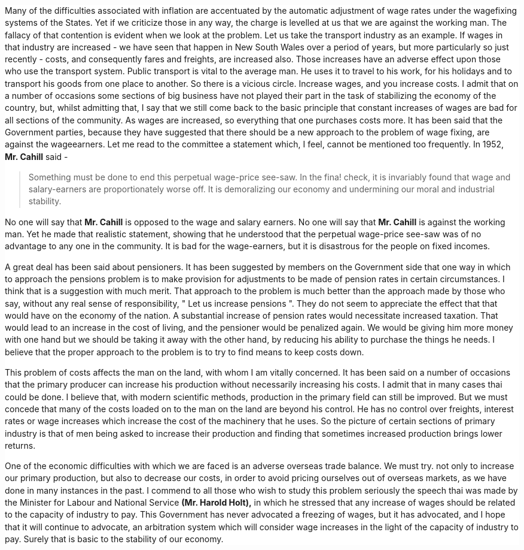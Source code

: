 Many of the difficulties associated with inflation are accentuated by the automatic adjustment of wage rates under the wagefixing systems of the States. Yet if we criticize those in any way, the charge is levelled at us that we are against the working man. The fallacy of that contention is evident when we look at the problem. Let us take the transport industry as an example. If wages in that industry are increased - we have seen that happen in New South Wales over a period of years, but more particularly so just recently - costs, and consequently fares and freights, are increased also. Those increases have an adverse effect upon those who use the transport system. Public transport is vital to the average man. He uses it to travel to his work, for his holidays and to transport his goods from one place to another. So there is a vicious circle. Increase wages, and you increase costs. I admit that on a number of occasions some sections of big business have not played their part in the task of stabilizing the economy of the country, but, whilst admitting that, I say that we still come back to the basic principle that constant increases of wages are bad for all sections of the community. As wages are increased, so everything that one purchases costs more. lt has been said that the Government parties, because they have suggested that there should be a new approach to the problem of wage fixing, are against the wageearners. Let me read to the committee a statement which, I feel, cannot be mentioned too frequently. In 1952,  **Mr. Cahill**  said - 

  >Something must be done to end this perpetual wage-price see-saw. In the fina! check, it is invariably found that wage and salary-earners are proportionately worse off. It is demoralizing our economy and undermining our moral and industrial stability. 

No one will say that  **Mr. Cahill**  is opposed to the wage and salary earners. No one will say that  **Mr. Cahill**  is against the working man. Yet he made that realistic statement, showing that he understood that the perpetual wage-price see-saw was of no advantage to any one in the community. It is bad for the wage-earners, but it is disastrous for the people on fixed incomes. 

A great deal has been said about pensioners. It has been suggested by members on the Government side that one way in which to approach the pensions problem is to make provision for adjustments to be made of pension rates in certain circumstances. I think that is a suggestion with much merit. That approach to the problem is much better than the approach made by those who say, without any real sense of responsibility, " Let us increase pensions ". They do not seem to appreciate the effect that that would have on the economy of the nation. A substantial increase of pension rates would necessitate increased taxation. That would lead to an increase in the cost of living, and the pensioner would be penalized again. We would be giving him more money with one hand but we should be taking it away with the other hand, by reducing his ability to purchase the things he needs. I believe that the proper approach to the problem is to try to find means to keep costs down. 

This problem of costs affects the man on the land, with whom I am vitally concerned. It has been said on a number of occasions that the primary producer can increase his production without necessarily increasing his costs. I admit that in many cases thai could be done. I believe that, with modern scientific methods, production in the primary field can still be improved. But we must concede that many of the costs loaded on to the man on the land are beyond his control. He has no control over freights, interest rates or wage increases which increase the cost of the machinery that he uses. So the picture of certain sections of primary industry is that of men being asked to increase their production and finding that sometimes increased production brings lower returns. 

One of the economic difficulties with which we are faced is an adverse overseas trade balance. We must try. not only to increase our primary production, but also to decrease our costs, in order to avoid pricing ourselves out of overseas markets, as we have done in many instances in the past. I commend to all those who wish to study this problem seriously the speech thai was made by the Minister for Labour and National Service  **(Mr. Harold Holt),**  in which he stressed that any increase of wages should be related to the capacity of industry to pay. This Government has never advocated a freezing of wages, but it has advocated, and I hope that it will continue to advocate, an arbitration system which will consider wage increases in the light of the capacity of industry to pay. Surely that is basic to the stability of our economy. 
